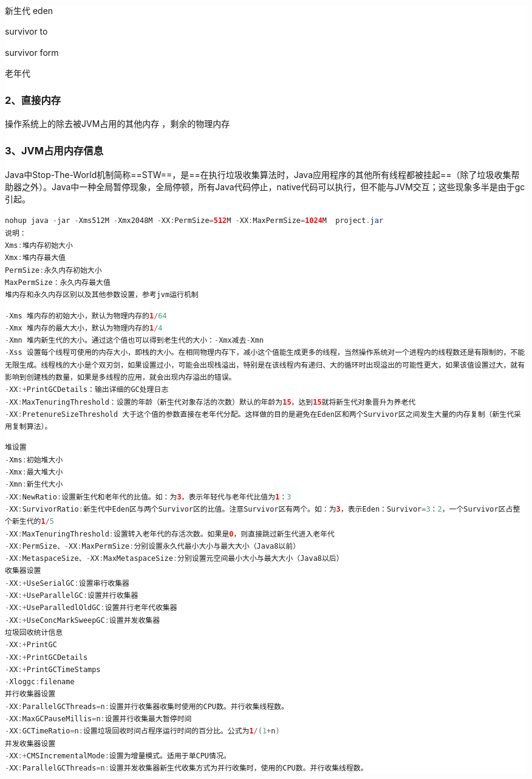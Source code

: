新生代
eden

survivor to

survivor form

老年代

### 2、直接内存

操作系统上的除去被JVM占用的其他内存 ，剩余的物理内存

### 3、JVM占用内存信息

Java中Stop-The-World机制简称==STW==，是==在执行垃圾收集算法时，Java应用程序的其他所有线程都被挂起==（除了垃圾收集帮助器之外）。Java中一种全局暂停现象，全局停顿，所有Java代码停止，native代码可以执行，但不能与JVM交互；这些现象多半是由于gc引起。

```java
nohup java -jar -Xms512M -Xmx2048M -XX:PermSize=512M -XX:MaxPermSize=1024M  project.jar
说明：
Xms:堆内存初始大小
Xmx:堆内存最大值
PermSize:永久内存初始大小
MaxPermSize：永久内存最大值
堆内存和永久内存区别以及其他参数设置，参考jvm运行机制
```

```java
-Xms 堆内存的初始大小，默认为物理内存的1/64
-Xmx 堆内存的最大大小，默认为物理内存的1/4
-Xmn 堆内新生代的大小。通过这个值也可以得到老生代的大小：-Xmx减去-Xmn
-Xss 设置每个线程可使用的内存大小，即栈的大小。在相同物理内存下，减小这个值能生成更多的线程，当然操作系统对一个进程内的线程数还是有限制的，不能无限生成。线程栈的大小是个双刃剑，如果设置过小，可能会出现栈溢出，特别是在该线程内有递归、大的循环时出现溢出的可能性更大，如果该值设置过大，就有影响到创建栈的数量，如果是多线程的应用，就会出现内存溢出的错误。
-XX:+PrintGCDetails：输出详细的GC处理日志
-XX:MaxTenuringThreshold：设置的年龄（新生代对象存活的次数）默认的年龄为15，达到15就将新生代对象晋升为养老代
-XX:PretenureSizeThreshold 大于这个值的参数直接在老年代分配。这样做的目的是避免在Eden区和两个Survivor区之间发生大量的内存复制（新生代采用复制算法）。
```

```java
堆设置
-Xms:初始堆大小
-Xmx:最大堆大小
-Xmn:新生代大小
-XX:NewRatio:设置新生代和老年代的比值。如：为3，表示年轻代与老年代比值为1：3
-XX:SurvivorRatio:新生代中Eden区与两个Survivor区的比值。注意Survivor区有两个。如：为3，表示Eden：Survivor=3：2，一个Survivor区占整个新生代的1/5  
-XX:MaxTenuringThreshold:设置转入老年代的存活次数。如果是0，则直接跳过新生代进入老年代
-XX:PermSize、-XX:MaxPermSize:分别设置永久代最小大小与最大大小（Java8以前）
-XX:MetaspaceSize、-XX:MaxMetaspaceSize:分别设置元空间最小大小与最大大小（Java8以后）
收集器设置
-XX:+UseSerialGC:设置串行收集器
-XX:+UseParallelGC:设置并行收集器
-XX:+UseParalledlOldGC:设置并行老年代收集器
-XX:+UseConcMarkSweepGC:设置并发收集器
垃圾回收统计信息
-XX:+PrintGC
-XX:+PrintGCDetails
-XX:+PrintGCTimeStamps
-Xloggc:filename
并行收集器设置
-XX:ParallelGCThreads=n:设置并行收集器收集时使用的CPU数。并行收集线程数。
-XX:MaxGCPauseMillis=n:设置并行收集最大暂停时间
-XX:GCTimeRatio=n:设置垃圾回收时间占程序运行时间的百分比。公式为1/(1+n)
并发收集器设置
-XX:+CMSIncrementalMode:设置为增量模式。适用于单CPU情况。
-XX:ParallelGCThreads=n:设置并发收集器新生代收集方式为并行收集时，使用的CPU数。并行收集线程数。
```